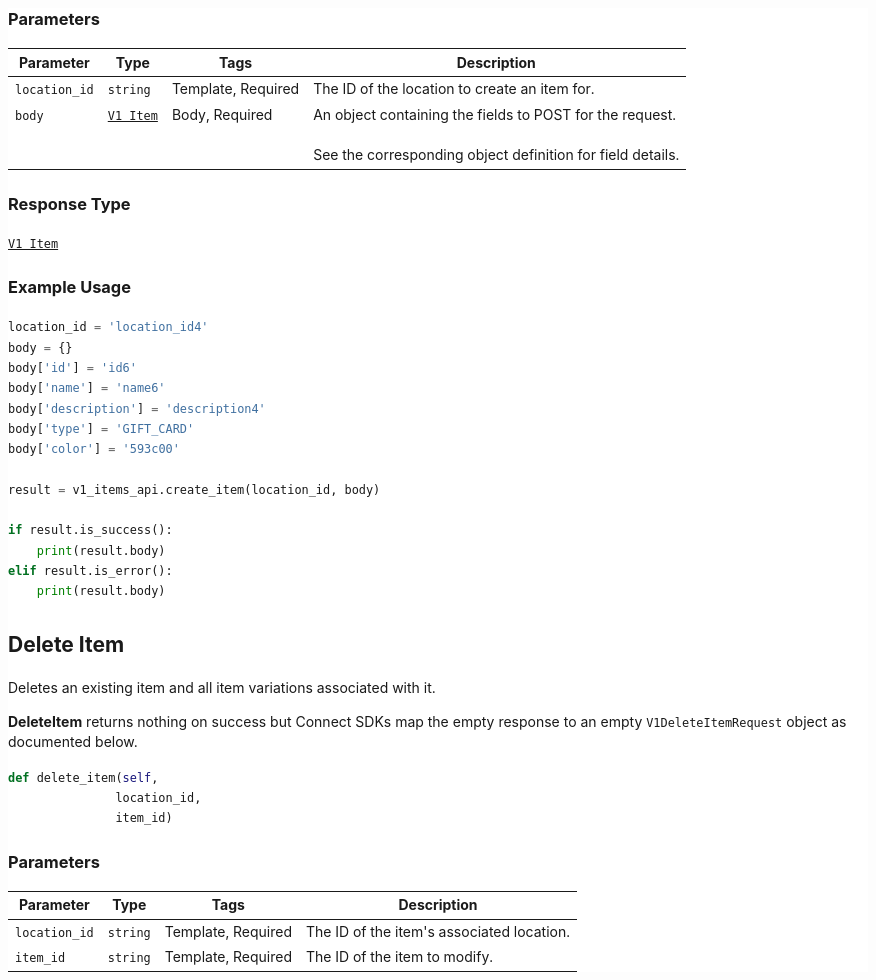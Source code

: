 ### Parameters

| Parameter | Type | Tags | Description |
|  --- | --- | --- | --- |
| `location_id` | `string` | Template, Required | The ID of the location to create an item for. |
| `body` | [`V1 Item`](/doc/models/v1-item.md) | Body, Required | An object containing the fields to POST for the request.<br><br>See the corresponding object definition for field details. |

### Response Type

[`V1 Item`](/doc/models/v1-item.md)

### Example Usage

```python
location_id = 'location_id4'
body = {}
body['id'] = 'id6'
body['name'] = 'name6'
body['description'] = 'description4'
body['type'] = 'GIFT_CARD'
body['color'] = '593c00'

result = v1_items_api.create_item(location_id, body)

if result.is_success():
    print(result.body)
elif result.is_error():
    print(result.body)
```

## Delete Item

Deletes an existing item and all item variations associated with it.


__DeleteItem__ returns nothing on success but Connect SDKs
map the empty response to an empty `V1DeleteItemRequest` object
as documented below.

```python
def delete_item(self,
               location_id,
               item_id)
```

### Parameters

| Parameter | Type | Tags | Description |
|  --- | --- | --- | --- |
| `location_id` | `string` | Template, Required | The ID of the item's associated location. |
| `item_id` | `string` | Template, Required | The ID of the item to modify. |
